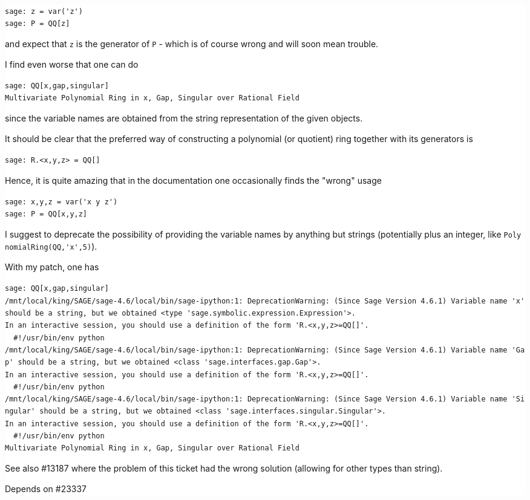 ```
sage: z = var('z')
sage: P = QQ[z]
```
and expect that `z` is the generator of `P` - which is of course 
wrong and will soon mean trouble.

I find even worse that one can do

```
sage: QQ[x,gap,singular]
Multivariate Polynomial Ring in x, Gap, Singular over Rational Field
```
since the variable names are obtained from the string representation of the given objects.

It should be clear that the preferred way of constructing a polynomial (or quotient) ring together with its generators is

```
sage: R.<x,y,z> = QQ[]
```

Hence, it is quite amazing that in the documentation one occasionally finds the "wrong" usage

```
sage: x,y,z = var('x y z')
sage: P = QQ[x,y,z]
```

I suggest to deprecate the possibility of providing the variable names by anything but strings (potentially plus an integer, like `PolynomialRing(QQ,'x',5)`).

With my patch, one has

```
sage: QQ[x,gap,singular]
/mnt/local/king/SAGE/sage-4.6/local/bin/sage-ipython:1: DeprecationWarning: (Since Sage Version 4.6.1) Variable name 'x' should be a string, but we obtained <type 'sage.symbolic.expression.Expression'>.
In an interactive session, you should use a definition of the form 'R.<x,y,z>=QQ[]'.
  #!/usr/bin/env python
/mnt/local/king/SAGE/sage-4.6/local/bin/sage-ipython:1: DeprecationWarning: (Since Sage Version 4.6.1) Variable name 'Gap' should be a string, but we obtained <class 'sage.interfaces.gap.Gap'>.
In an interactive session, you should use a definition of the form 'R.<x,y,z>=QQ[]'.
  #!/usr/bin/env python
/mnt/local/king/SAGE/sage-4.6/local/bin/sage-ipython:1: DeprecationWarning: (Since Sage Version 4.6.1) Variable name 'Singular' should be a string, but we obtained <class 'sage.interfaces.singular.Singular'>.
In an interactive session, you should use a definition of the form 'R.<x,y,z>=QQ[]'.
  #!/usr/bin/env python
Multivariate Polynomial Ring in x, Gap, Singular over Rational Field
```

See also #13187 where the problem of this ticket had the wrong solution (allowing for other types than string).

Depends on #23337
